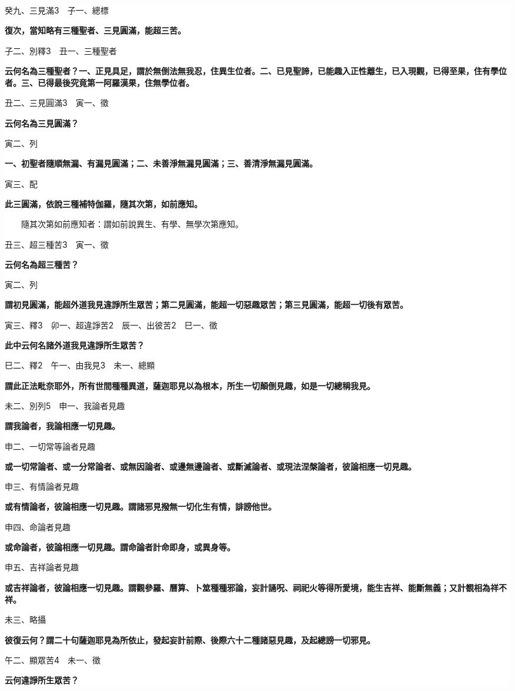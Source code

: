 癸九、三見滿3　子一、總標

**復次，當知略有三種聖者、三見圓滿，能超三苦。**

子二、別釋3　丑一、三種聖者

**云何名為三種聖者？一、正見具足，謂於無倒法無我忍，住異生位者。二、已見聖諦，已能趣入正性離生，已入現觀，已得至果，住有學位者。三、已得最後究竟第一阿羅漢果，住無學位者。**

丑二、三見圓滿3　寅一、徵

**云何名為三見圓滿？**

寅二、列

**一、初聖者隨順無漏、有漏見圓滿；二、未善淨無漏見圓滿；三、善清淨無漏見圓滿。**

寅三、配

**此三圓滿，依說三種補特伽羅，隨其次第，如前應知。**

　　隨其次第如前應知者：謂如前說異生、有學、無學次第應知。

丑三、超三種苦3　寅一、徵

**云何名為超三種苦？**

寅二、列

**謂初見圓滿，能超外道我見違諍所生眾苦；第二見圓滿，能超一切惡趣眾苦；第三見圓滿，能超一切後有眾苦。**

寅三、釋3　卯一、超違諍苦2　辰一、出彼苦2　巳一、徵

**此中云何名諸外道我見違諍所生眾苦？**

巳二、釋2　午一、由我見3　未一、總顯

**謂此正法毗奈耶外，所有世間種種異道，薩迦耶見以為根本，所生一切顛倒見趣，如是一切總稱我見。**

未二、別列5　申一、我論者見趣

**謂我論者，我論相應一切見趣。**

申二、一切常等論者見趣

**或一切常論者、或一分常論者、或無因論者、或邊無邊論者、或斷滅論者、或現法涅槃論者，彼論相應一切見趣。**

申三、有情論者見趣

**或有情論者，彼論相應一切見趣。謂諸邪見撥無一切化生有情，誹謗他世。**

申四、命論者見趣

**或命論者，彼論相應一切見趣。謂命論者計命即身，或異身等。**

申五、吉祥論者見趣

**或吉祥論者，彼論相應一切見趣。謂觀參羅、曆算、卜筮種種邪論，妄計誦呪、祠祀火等得所愛境，能生吉祥、能斷無義；又計覩相為祥不祥。**

未三、略攝

**彼復云何？謂二十句薩迦耶見為所依止，發起妄計前際、後際六十二種諸惡見趣，及起總謗一切邪見。**

午二、顯眾苦4　未一、徵

**云何違諍所生眾苦？**
